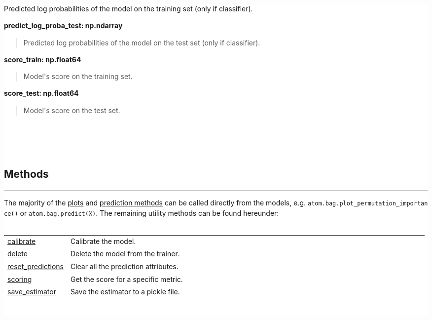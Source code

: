 Predicted log probabilities of the model on the training set (only if classifier).
</blockquote>
<strong>predict_log_proba_test: np.ndarray</strong>
<blockquote>
Predicted log probabilities of the model on the test set (only if classifier).
</blockquote>
<strong>score_train: np.float64</strong>
<blockquote>
Model's score on the training set.
</blockquote>
<strong>score_test: np.float64</strong>
<blockquote>
Model's score on the test set.
</blockquote>
</tr>
</table>
<br><br><br>


## Methods
----------

The majority of the [plots](../../../user_guide/#plots) and [prediction methods](../../../user_guide/#predicting)
 can be called directly from the models, e.g. `atom.bag.plot_permutation_importance()`
 or `atom.bag.predict(X)`. The remaining utility methods can be found hereunder:
<br><br>

<table>
<tr>
<td width="15%"><a href="#calibrate">calibrate</a></td>
<td>Calibrate the model.</td>
</tr>

<tr>
<td width="15%"><a href="#delete">delete</a></td>
<td>Delete the model from the trainer.</td>
</tr>

<tr>
<td width="15%"><a href="#reset-predictions">reset_predictions</a></td>
<td>Clear all the prediction attributes.</td>
</tr>

<tr>
<td width="15%"><a href="#scoring">scoring</a></td>
<td>Get the score for a specific metric.</td>
</tr>

<tr>
<td><a href="#save-estimator">save_estimator</a></td>
<td>Save the estimator to a pickle file.</td>
</tr>
</table>
<br>
